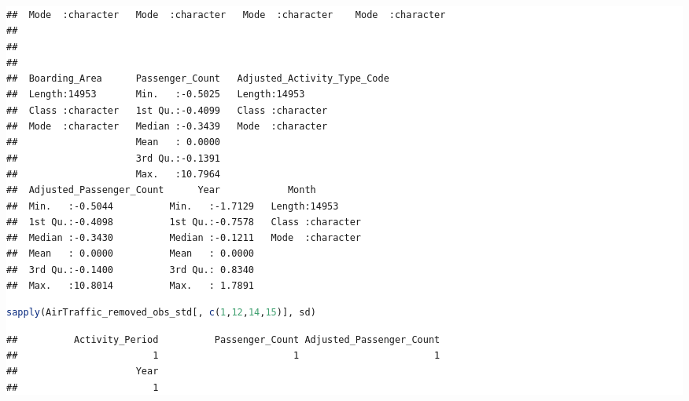     ##  Mode  :character   Mode  :character   Mode  :character    Mode  :character  
    ##                                                                              
    ##                                                                              
    ##                                                                              
    ##  Boarding_Area      Passenger_Count   Adjusted_Activity_Type_Code
    ##  Length:14953       Min.   :-0.5025   Length:14953               
    ##  Class :character   1st Qu.:-0.4099   Class :character           
    ##  Mode  :character   Median :-0.3439   Mode  :character           
    ##                     Mean   : 0.0000                              
    ##                     3rd Qu.:-0.1391                              
    ##                     Max.   :10.7964                              
    ##  Adjusted_Passenger_Count      Year            Month          
    ##  Min.   :-0.5044          Min.   :-1.7129   Length:14953      
    ##  1st Qu.:-0.4098          1st Qu.:-0.7578   Class :character  
    ##  Median :-0.3430          Median :-0.1211   Mode  :character  
    ##  Mean   : 0.0000          Mean   : 0.0000                     
    ##  3rd Qu.:-0.1400          3rd Qu.: 0.8340                     
    ##  Max.   :10.8014          Max.   : 1.7891

``` r
sapply(AirTraffic_removed_obs_std[, c(1,12,14,15)], sd)
```

    ##          Activity_Period          Passenger_Count Adjusted_Passenger_Count 
    ##                        1                        1                        1 
    ##                     Year 
    ##                        1
